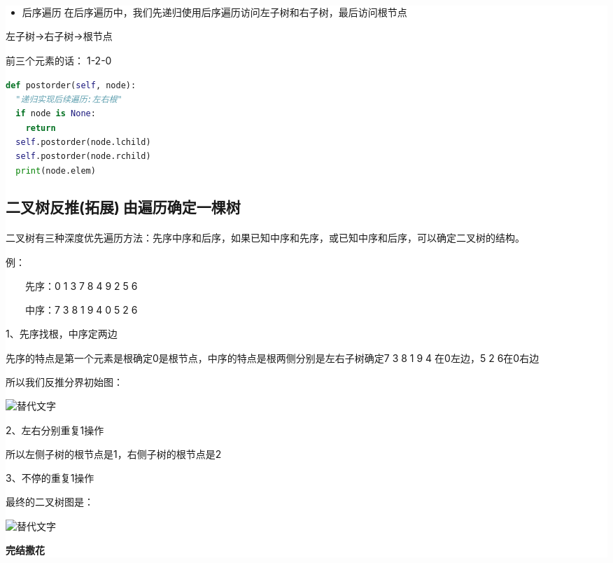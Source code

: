 - 后序遍历 在后序遍历中，我们先递归使用后序遍历访问左子树和右子树，最后访问根节点

左子树->右子树->根节点

前三个元素的话： 1-2-0


```python
def postorder(self, node):
  "递归实现后续遍历:左右根"
  if node is None:
    return
  self.postorder(node.lchild)
  self.postorder(node.rchild) 
  print(node.elem) 
```

## 二叉树反推(拓展) 由遍历确定一棵树

二叉树有三种深度优先遍历方法：先序中序和后序，如果已知中序和先序，或已知中序和后序，可以确定二叉树的结构。

例：

    先序：0 1 3 7 8 4 9 2 5 6

    中序：7 3 8 1 9 4 0 5 2 6

1、先序找根，中序定两边

先序的特点是第一个元素是根确定0是根节点，中序的特点是根两侧分别是左右子树确定7 3 8 1 9 4 在0左边，5 2 6在0右边

所以我们反推分界初始图：

![替代文字](https://raw.githubusercontent.com/Jian-Chueng/picbed/master/uPic/2021/l83vmD.png)

2、左右分别重复1操作

所以左侧子树的根节点是1，右侧子树的根节点是2


3、不停的重复1操作

最终的二叉树图是：

![替代文字](https://raw.githubusercontent.com/Jian-Chueng/picbed/master/uPic/2021/5DPGbb.png)

**完结撒花**



```python

```
